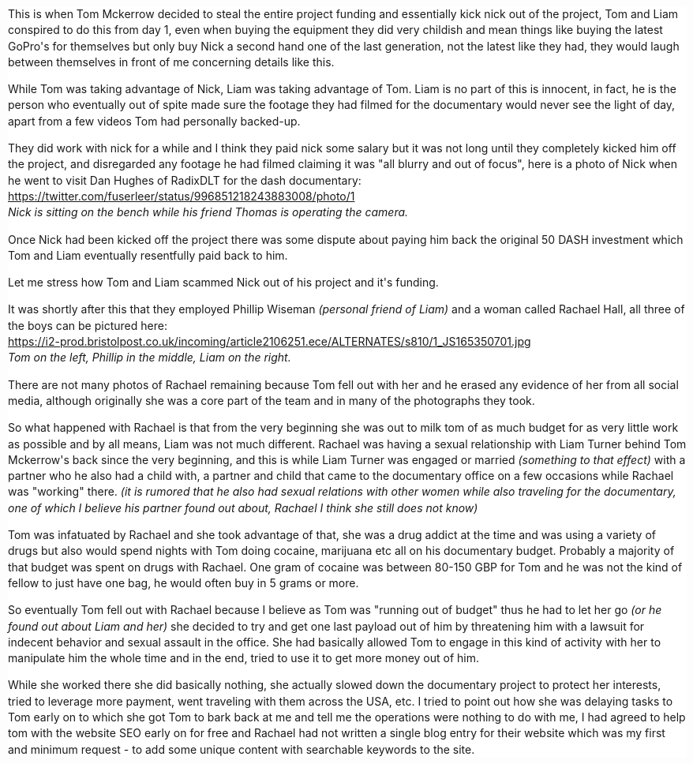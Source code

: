 This is when Tom Mckerrow decided to steal the entire project funding and essentially kick nick out of the project, Tom and Liam conspired to do this from day 1, even when buying the equipment they did very childish and mean things like buying the latest GoPro's for themselves but only buy Nick a second hand one of the last generation, not the latest like they had, they would laugh between themselves in front of me concerning details like this.

While Tom was taking advantage of Nick, Liam was taking advantage of Tom. Liam is no part of this is innocent, in fact, he is the person who eventually out of spite made sure the footage they had filmed for the documentary would never see the light of day, apart from a few videos Tom had personally backed-up.

They did work with nick for a while and I think they paid nick some salary but it was not long until they completely kicked him off the project, and disregarded any footage he had filmed claiming it was "all blurry and out of focus", here is a photo of Nick when he went to visit Dan Hughes of RadixDLT for the dash documentary:<br>
<https://twitter.com/fuserleer/status/996851218243883008/photo/1><br>
*Nick is sitting on the bench while his friend Thomas is operating the camera.*

Once Nick had been kicked off the project there was some dispute about paying him back the original 50 DASH investment which Tom and Liam eventually resentfully paid back to him.

Let me stress how Tom and Liam scammed Nick out of his project and it's funding.

It was shortly after this that they employed Phillip Wiseman *(personal friend of Liam)* and a woman called Rachael Hall, all three of the boys can be pictured here:<br>
<https://i2-prod.bristolpost.co.uk/incoming/article2106251.ece/ALTERNATES/s810/1_JS165350701.jpg><br>
*Tom on the left, Phillip in the middle, Liam on the right.*

There are not many photos of Rachael remaining because Tom fell out with her and he erased any evidence of her from all social media, although originally she was a core part of the team and in many of the photographs they took.

So what happened with Rachael is that from the very beginning she was out to milk tom of as much budget for as very little work as possible and by all means, Liam was not much different. Rachael was having a sexual relationship with Liam Turner behind Tom Mckerrow's back since the very beginning, and this is while Liam Turner was engaged or married *(something to that effect)* with a partner who he also had a child with, a partner and child that came to the documentary office on a few occasions while Rachael was "working" there. *(it is rumored that he also had sexual relations with other women while also traveling for the documentary, one of which I believe his partner found out about, Rachael I think she still does not know)*

Tom was infatuated by Rachael and she took advantage of that, she was a drug addict at the time and was using a variety of drugs but also would spend nights with Tom doing cocaine, marijuana etc all on his documentary budget. Probably a majority of that budget was spent on drugs with Rachael. One gram of cocaine was between 80-150 GBP for Tom and he was not the kind of fellow to just have one bag, he would often buy in 5 grams or more.

So eventually Tom fell out with Rachael because I believe as Tom was "running out of budget" thus he had to let her go *(or he found out about Liam and her)* she decided to try and get one last payload out of him by threatening him with a lawsuit for indecent behavior and sexual assault in the office. She had basically allowed Tom to engage in this kind of activity with her to manipulate him the whole time and in the end, tried to use it to get more money out of him.

While she worked there she did basically nothing, she actually slowed down the documentary project to protect her interests, tried to leverage more payment, went traveling with them across the USA, etc. I tried to point out how she was delaying tasks to Tom early on to which she got Tom to bark back at me and tell me the operations were nothing to do with me, I had agreed to help tom with the website SEO early on for free and Rachael had not written a single blog entry for their website which was my first and minimum request - to add some unique content with searchable keywords to the site.
